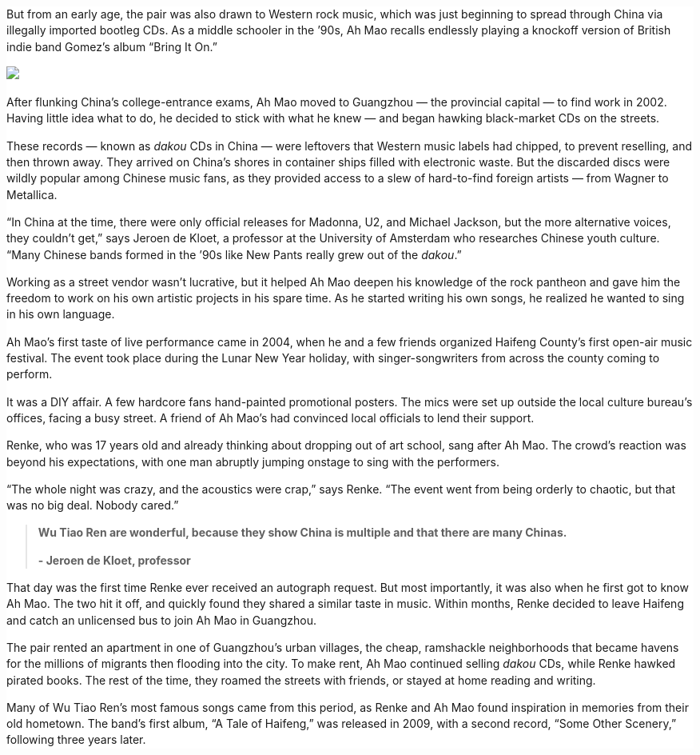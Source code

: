 But from an early age, the pair was also drawn to Western rock music, which was just beginning to spread through China via illegally imported bootleg CDs. As a middle schooler in the ’90s, Ah Mao recalls endlessly playing a knockoff version of British indie band Gomez’s album “Bring It On.”

![](http://image5.sixthtone.com/image/5/30/921.gif)

After flunking China’s college-entrance exams, Ah Mao moved to Guangzhou — the provincial capital — to find work in 2002. Having little idea what to do, he decided to stick with what he knew — and began hawking black-market CDs on the streets.

These records — known as _dakou_ CDs in China — were leftovers that Western music labels had chipped, to prevent reselling, and then thrown away. They arrived on China’s shores in container ships filled with electronic waste. But the discarded discs were wildly popular among Chinese music fans, as they provided access to a slew of hard-to-find foreign artists — from Wagner to Metallica.

“In China at the time, there were only official releases for Madonna, U2, and Michael Jackson, but the more alternative voices, they couldn’t get,” says Jeroen de Kloet, a professor at the University of Amsterdam who researches Chinese youth culture. “Many Chinese bands formed in the ’90s like New Pants really grew out of the _dakou_.”

Working as a street vendor wasn’t lucrative, but it helped Ah Mao deepen his knowledge of the rock pantheon and gave him the freedom to work on his own artistic projects in his spare time. As he started writing his own songs, he realized he wanted to sing in his own language.

Ah Mao’s first taste of live performance came in 2004, when he and a few friends organized Haifeng County’s first open-air music festival. The event took place during the Lunar New Year holiday, with singer-songwriters from across the county coming to perform.

It was a DIY affair. A few hardcore fans hand-painted promotional posters. The mics were set up outside the local culture bureau’s offices, facing a busy street. A friend of Ah Mao’s had convinced local officials to lend their support.

Renke, who was 17 years old and already thinking about dropping out of art school, sang after Ah Mao. The crowd’s reaction was beyond his expectations, with one man abruptly jumping onstage to sing with the performers.

“The whole night was crazy, and the acoustics were crap,” says Renke. “The event went from being orderly to chaotic, but that was no big deal. Nobody cared.”

> **Wu Tiao Ren are wonderful, because they show China is multiple and that there are many Chinas.**
>
> **\- Jeroen de Kloet, professor**

That day was the first time Renke ever received an autograph request. But most importantly, it was also when he first got to know Ah Mao. The two hit it off, and quickly found they shared a similar taste in music. Within months, Renke decided to leave Haifeng and catch an unlicensed bus to join Ah Mao in Guangzhou.

The pair rented an apartment in one of Guangzhou’s urban villages, the cheap, ramshackle neighborhoods that became havens for the millions of migrants then flooding into the city. To make rent, Ah Mao continued selling _dakou_ CDs, while Renke hawked pirated books. The rest of the time, they roamed the streets with friends, or stayed at home reading and writing.

Many of Wu Tiao Ren’s most famous songs came from this period, as Renke and Ah Mao found inspiration in memories from their old hometown. The band’s first album, “A Tale of Haifeng,” was released in 2009, with a second record, “Some Other Scenery,” following three years later.
